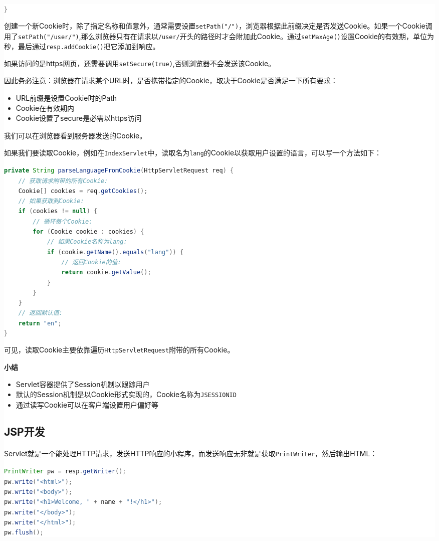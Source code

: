 ```java
}
```

创建一个新Cookie时，除了指定名称和值意外，通常需要设置`setPath("/")`，浏览器根据此前缀决定是否发送Cookie。如果一个Cookie调用了`setPath("/user/")`,那么浏览器只有在请求以`/user/`开头的路径时才会附加此Cookie。通过`setMaxAge()`设置Cookie的有效期，单位为秒，最后通过`resp.addCookie()`把它添加到响应。

如果访问的是https网页，还需要调用`setSecure(true)`,否则浏览器不会发送该Cookie。

因此务必注意：浏览器在请求某个URL时，是否携带指定的Cookie，取决于Cookie是否满足一下所有要求：

- URL前缀是设置Cookie时的Path
- Cookie在有效期内
- Cookie设置了secure是必需以https访问

我们可以在浏览器看到服务器发送的Cookie。

如果我们要读取Cookie，例如在`IndexServlet`中，读取名为`lang`的Cookie以获取用户设置的语言，可以写一个方法如下：

```java
private String parseLanguageFromCookie(HttpServletRequest req) {
    // 获取请求附带的所有Cookie:
    Cookie[] cookies = req.getCookies();
    // 如果获取到Cookie:
    if (cookies != null) {
        // 循环每个Cookie:
        for (Cookie cookie : cookies) {
            // 如果Cookie名称为lang:
            if (cookie.getName().equals("lang")) {
                // 返回Cookie的值:
                return cookie.getValue();
            }
        }
    }
    // 返回默认值:
    return "en";
}
```

可见，读取Cookie主要依靠遍历`HttpServletRequest`附带的所有Cookie。

**小结**

- Servlet容器提供了Session机制以跟踪用户
- 默认的Session机制是以Cookie形式实现的，Cookie名称为`JSESSIONID`
- 通过读写Cookie可以在客户端设置用户偏好等

## JSP开发

Servlet就是一个能处理HTTP请求，发送HTTP响应的小程序，而发送响应无非就是获取`PrintWriter`，然后输出HTML：

```java
PrintWriter pw = resp.getWriter();
pw.write("<html>");
pw.write("<body>");
pw.write("<h1>Welcome, " + name + "!</h1>");
pw.write("</body>");
pw.write("</html>");
pw.flush();
```
